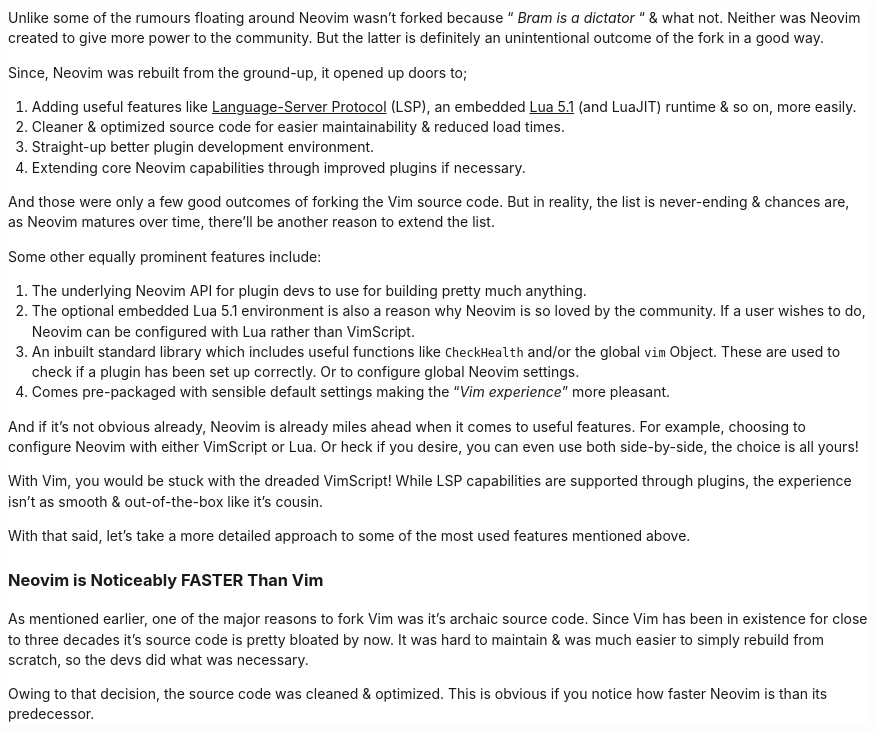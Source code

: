 Unlike some of the rumours floating around Neovim wasn’t forked because “ _Bram
is a dictator_ “ & what not. Neither was Neovim created to give more power to
the community. But the latter is definitely an unintentional outcome of the fork
in a good way.

Since, Neovim was rebuilt from the ground-up, it opened up doors to;

1.  Adding useful features like
    [Language-Server Protocol](https://microsoft.github.io/language-server-protocol/)
    (LSP), an embedded
    [Lua 5.1](https://jarmos.netlify.app/posts/vim-vs-neovim/lua.org) (and
    LuaJIT) runtime & so on, more easily.
2.  Cleaner & optimized source code for easier maintainability & reduced load
    times.
3.  Straight-up better plugin development environment.
4.  Extending core Neovim capabilities through improved plugins if necessary.

And those were only a few good outcomes of forking the Vim source code. But in
reality, the list is never-ending & chances are, as Neovim matures over time,
there’ll be another reason to extend the list.

Some other equally prominent features include:

1.  The underlying Neovim API for plugin devs to use for building pretty much
    anything.
2.  The optional embedded Lua 5.1 environment is also a reason why Neovim is so
    loved by the community. If a user wishes to do, Neovim can be configured
    with Lua rather than VimScript.
3.  An inbuilt standard library which includes useful functions like
    `CheckHealth` and/or the global `vim` Object. These are used to check if a
    plugin has been set up correctly. Or to configure global Neovim settings.
4.  Comes pre-packaged with sensible default settings making the “_Vim
    experience_” more pleasant.

And if it’s not obvious already, Neovim is already miles ahead when it comes to
useful features. For example, choosing to configure Neovim with either VimScript
or Lua. Or heck if you desire, you can even use both side-by-side, the choice is
all yours!

With Vim, you would be stuck with the dreaded VimScript! While LSP capabilities
are supported through plugins, the experience isn’t as smooth & out-of-the-box
like it’s cousin.

With that said, let’s take a more detailed approach to some of the most used
features mentioned above.

### Neovim is Noticeably FASTER Than Vim

As mentioned earlier, one of the major reasons to fork Vim was it’s archaic
source code. Since Vim has been in existence for close to three decades it’s
source code is pretty bloated by now. It was hard to maintain & was much easier
to simply rebuild from scratch, so the devs did what was necessary.

Owing to that decision, the source code was cleaned & optimized. This is obvious
if you notice how faster Neovim is than its predecessor.
